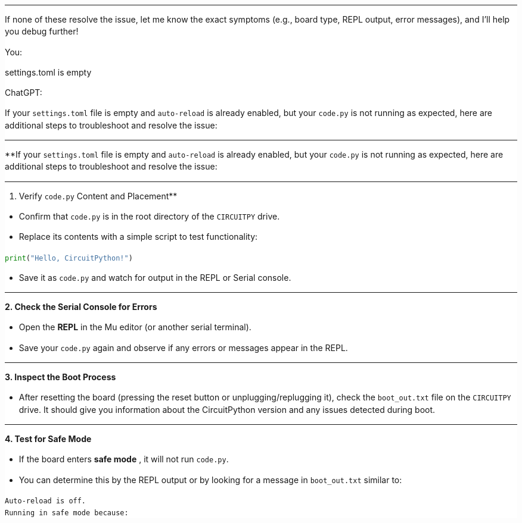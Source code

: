 
---


If none of these resolve the issue, let me know the exact symptoms (e.g., board type, REPL output, error messages), and I’ll help you debug further!

You: 

settings.toml is empty

ChatGPT: 

If your `settings.toml` file is empty and `auto-reload` is already enabled, but your `code.py` is not running as expected, here are additional steps to troubleshoot and resolve the issue:

---

**If your `settings.toml` file is empty and `auto-reload` is already enabled, but your `code.py` is not running as expected, here are additional steps to troubleshoot and resolve the issue:

---

1. Verify `code.py` Content and Placement**  
- Confirm that `code.py` is in the root directory of the `CIRCUITPY` drive.
 
- Replace its contents with a simple script to test functionality:

```python
print("Hello, CircuitPython!")
```
 
- Save it as `code.py` and watch for output in the REPL or Serial console.


---

**2. Check the Serial Console for Errors**  
- Open the **REPL**  in the Mu editor (or another serial terminal).
 
- Save your `code.py` again and observe if any errors or messages appear in the REPL.


---

**3. Inspect the Boot Process**  
- After resetting the board (pressing the reset button or unplugging/replugging it), check the `boot_out.txt` file on the `CIRCUITPY` drive. It should give you information about the CircuitPython version and any issues detected during boot.


---

**4. Test for Safe Mode**  
- If the board enters **safe mode** , it will not run `code.py`.
 
- You can determine this by the REPL output or by looking for a message in `boot_out.txt` similar to:

```vbnet
Auto-reload is off.
Running in safe mode because:
```
 